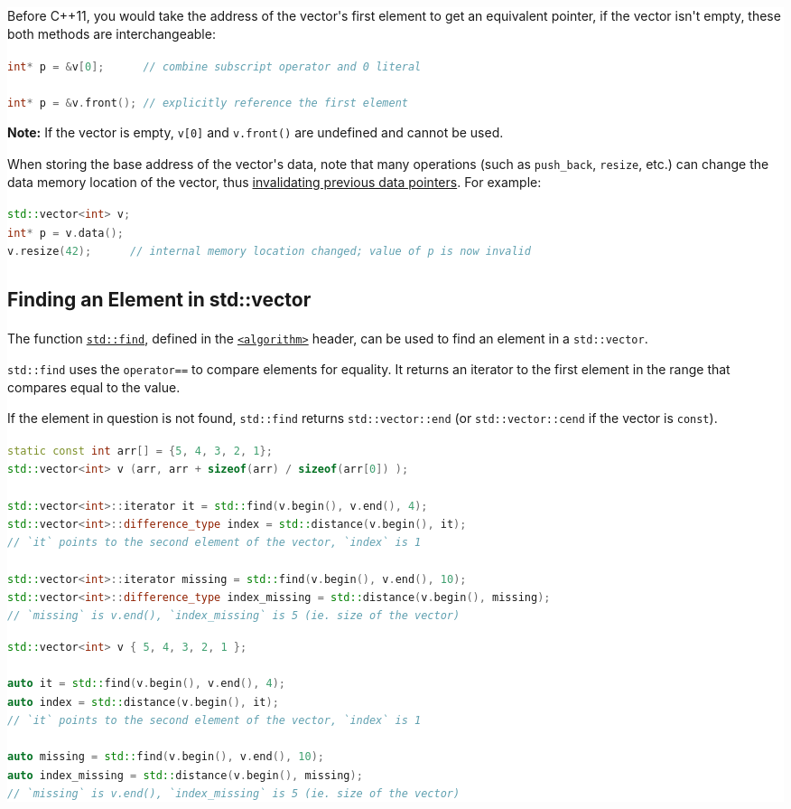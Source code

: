 Before C++11, you would take the address of the vector's first element to get an equivalent pointer, if the vector isn't empty, these both methods are interchangeable:

```cpp
int* p = &v[0];      // combine subscript operator and 0 literal

int* p = &v.front(); // explicitly reference the first element

```

****Note:**** If the vector is empty, `v[0]` and `v.front()` are undefined and cannot be used.

When storing the base address of the vector's data, note that many operations (such as `push_back`, `resize`, etc.) can change the data memory location of the vector, thus [invalidating previous data pointers](http://stackoverflow.com/documentation/c%2B%2B/511/stdvector/1914/iterator-pointer-invalidation). For example:

```cpp
std::vector<int> v;
int* p = v.data();
v.resize(42);      // internal memory location changed; value of p is now invalid

```



## Finding an Element in std::vector


The function [`std::find`](http://en.cppreference.com/w/cpp/algorithm/find), defined in the [`<algorithm>`](http://en.cppreference.com/w/cpp/algorithm) header, can be used to find an element in a `std::vector`.

`std::find` uses the `operator==` to compare elements for equality. It returns an iterator to the first element in the range that compares equal to the value.

If the element in question is not found, `std::find` returns `std::vector::end` (or `std::vector::cend` if the vector is `const`).

```cpp
static const int arr[] = {5, 4, 3, 2, 1};
std::vector<int> v (arr, arr + sizeof(arr) / sizeof(arr[0]) );

std::vector<int>::iterator it = std::find(v.begin(), v.end(), 4);
std::vector<int>::difference_type index = std::distance(v.begin(), it);
// `it` points to the second element of the vector, `index` is 1

std::vector<int>::iterator missing = std::find(v.begin(), v.end(), 10);
std::vector<int>::difference_type index_missing = std::distance(v.begin(), missing);
// `missing` is v.end(), `index_missing` is 5 (ie. size of the vector)

```

```cpp
std::vector<int> v { 5, 4, 3, 2, 1 };

auto it = std::find(v.begin(), v.end(), 4);
auto index = std::distance(v.begin(), it);
// `it` points to the second element of the vector, `index` is 1

auto missing = std::find(v.begin(), v.end(), 10);
auto index_missing = std::distance(v.begin(), missing);
// `missing` is v.end(), `index_missing` is 5 (ie. size of the vector)

```
